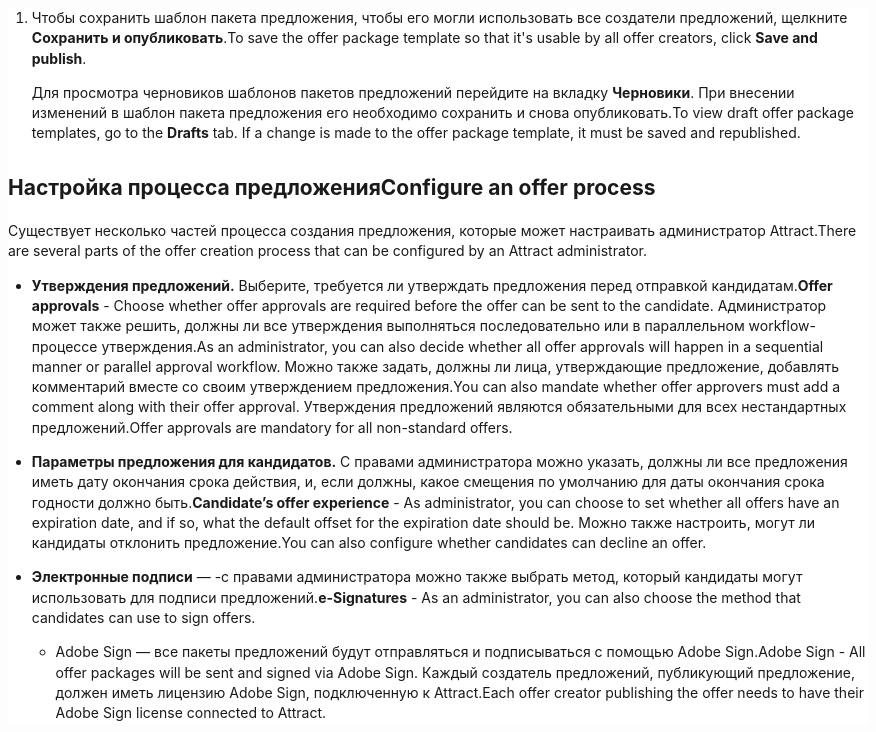 1. <span data-ttu-id="0b23a-213">Чтобы сохранить шаблон пакета предложения, чтобы его могли использовать все создатели предложений, щелкните **Сохранить и опубликовать**.</span><span class="sxs-lookup"><span data-stu-id="0b23a-213">To save the offer package template so that it's usable by all offer creators, click **Save and publish**.</span></span>

   <span data-ttu-id="0b23a-214">Для просмотра черновиков шаблонов пакетов предложений перейдите на вкладку **Черновики**. При внесении изменений в шаблон пакета предложения его необходимо сохранить и снова опубликовать.</span><span class="sxs-lookup"><span data-stu-id="0b23a-214">To view draft offer package templates, go to the **Drafts** tab. If a change is made to the offer package template, it must be  saved and republished.</span></span>

## <a name="configure-an-offer-process"></a><span data-ttu-id="0b23a-215">Настройка процесса предложения</span><span class="sxs-lookup"><span data-stu-id="0b23a-215">Configure an offer process</span></span>

<span data-ttu-id="0b23a-216">Существует несколько частей процесса создания предложения, которые может настраивать администратор Attract.</span><span class="sxs-lookup"><span data-stu-id="0b23a-216">There are several parts of the offer creation process that can be configured by an Attract administrator.</span></span>

- <span data-ttu-id="0b23a-217">**Утверждения предложений.** Выберите, требуется ли утверждать предложения перед отправкой кандидатам.</span><span class="sxs-lookup"><span data-stu-id="0b23a-217">**Offer approvals** - Choose whether offer approvals are required before the offer can be sent to the candidate.</span></span> <span data-ttu-id="0b23a-218">Администратор может также решить, должны ли все утверждения выполняться последовательно или в параллельном workflow-процессе утверждения.</span><span class="sxs-lookup"><span data-stu-id="0b23a-218">As an administrator, you can also decide whether all offer approvals will happen in a sequential manner or parallel approval workflow.</span></span> <span data-ttu-id="0b23a-219">Можно также задать, должны ли лица, утверждающие предложение, добавлять комментарий вместе со своим утверждением предложения.</span><span class="sxs-lookup"><span data-stu-id="0b23a-219">You can also mandate whether offer approvers must add a comment along with their offer approval.</span></span> <span data-ttu-id="0b23a-220">Утверждения предложений являются обязательными для всех нестандартных предложений.</span><span class="sxs-lookup"><span data-stu-id="0b23a-220">Offer approvals are mandatory for all non-standard offers.</span></span>

- <span data-ttu-id="0b23a-221">**Параметры предложения для кандидатов.** С правами администратора можно указать, должны ли все предложения иметь дату окончания срока действия, и, если должны, какое смещения по умолчанию для даты окончания срока годности должно быть.</span><span class="sxs-lookup"><span data-stu-id="0b23a-221">**Candidate’s offer experience** - As administrator, you can choose to set whether all offers have an expiration date, and if so, what the default offset for the expiration date should be.</span></span> <span data-ttu-id="0b23a-222">Можно также настроить, могут ли кандидаты отклонить предложение.</span><span class="sxs-lookup"><span data-stu-id="0b23a-222">You can also configure whether candidates can decline an offer.</span></span>

- <span data-ttu-id="0b23a-223">**Электронные подписи** — -с правами администратора можно также выбрать метод, который кандидаты могут использовать для подписи предложений.</span><span class="sxs-lookup"><span data-stu-id="0b23a-223">**e-Signatures** - As an administrator, you can also choose the method that candidates can use to sign offers.</span></span>
    - <span data-ttu-id="0b23a-224">Adobe Sign — все пакеты предложений будут отправляться и подписываться с помощью Adobe Sign.</span><span class="sxs-lookup"><span data-stu-id="0b23a-224">Adobe Sign - All offer packages will be sent and signed via Adobe Sign.</span></span> <span data-ttu-id="0b23a-225">Каждый создатель предложений, публикующий предложение, должен иметь лицензию Adobe Sign, подключенную к Attract.</span><span class="sxs-lookup"><span data-stu-id="0b23a-225">Each offer creator publishing the offer needs to have their Adobe Sign license connected to Attract.</span></span> 
